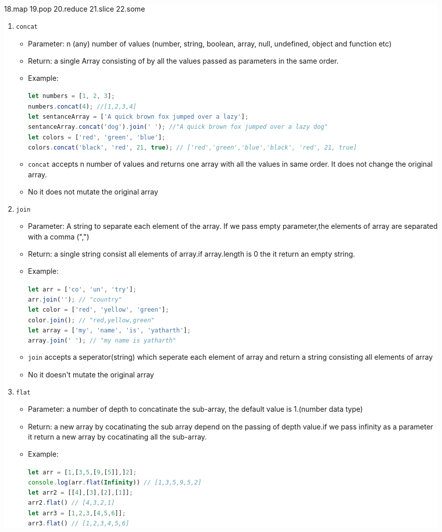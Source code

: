 18.map 19.pop 20.reduce 21.slice 22.some

1.  `concat`

    - Parameter: n (any) number of values (number, string, boolean, array, null, undefined, object and function etc)
    - Return: a single Array consisting of by all the values passed as parameters in the same order.
    - Example:

      ```js
      let numbers = [1, 2, 3];
      numbers.concat(4); //[1,2,3,4]
      let sentanceArray = ['A quick brown fox jumped over a lazy'];
      sentanceArray.concat('dog').join(' '); //"A quick brown fox jumped over a lazy dog"
      let colors = ['red', 'green', 'blue'];
      colors.concat('black', 'red', 21, true); // ['red','green','blue','black', 'red', 21, true]
      ```

    - `concat` accepts n number of values and returns one array with all the values in same order. It does not change the original array.
    - No it does not mutate the original array

2.  `join`

    - Parameter: A string to separate each element of the array. If we pass empty parameter,the elements of array are separated with a comma (",")
    - Return: a single string consist all elements of array.if array.length is 0 the it return an empty string.
    - Example:

      ```js
      let arr = ['co', 'un', 'try'];
      arr.join(''); // "country"
      let color = ['red', 'yellow', 'green'];
      color.join(); // "red,yellow,green"
      let array = ['my', 'name', 'is', 'yatharth'];
      array.join(' '); // "my name is yatharth"
      ```

    - `join` accepts a seperator(string) which seperate each element of array and return a string consisting all elements of array
    - No it doesn't mutate the original array

3.  `flat`

    - Parameter: a number of depth to concatinate the sub-array, the default value is 1.(number data type)
    - Return: a new array by cocatinating the sub array depend on the passing of depth value.if we pass infinity as a parameter it return a new array by cocatinating all the sub-array.
    - Example:

      ```js
      let arr = [1,[3,5,[9,[5]],]2];
      console.log(arr.flat(Infinity)) // [1,3,5,9,5,2]
      let arr2 = [[4],[3],[2],[1]];
      arr2.flat() // [4,3,2,1]
      let arr3 = [1,2,3,[4,5,6]];
      arr3.flat() // [1,2,3,4,5,6]
      ```
